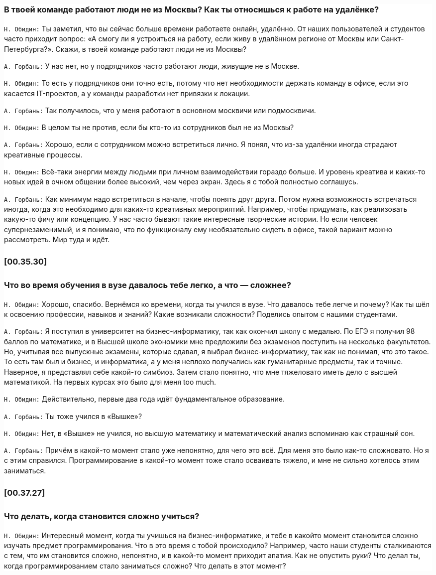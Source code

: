 ### В твоей команде работают люди не из Москвы? Как ты относишься к работе на удалёнке?
`Н. Обидин:` Ты заметил, что вы сейчас больше времени работаете онлайн, удалённо. От
наших пользователей и студентов часто приходит вопрос: «А смогу ли я устроиться на
работу, если живу в удалённом регионе от Москвы или Санкт-Петербурга?». Скажи, в
твоей команде работают люди не из Москвы?

`А. Горбань:` У нас нет, но у подрядчиков часто работают люди, живущие не в Москве.

`Н. Обидин:` То есть у подрядчиков они точно есть, потому что нет необходимости держать
команду в офисе, если это касается IT-проектов, а у команды разработки нет привязки к
локации.

`А. Горбань:` Так получилось, что у меня работают в основном москвичи или подмосквичи.

`Н. Обидин:` В целом ты не против, если бы кто-то из сотрудников был не из Москвы?

`А. Горбань:` Хорошо, если с сотрудником можно встретиться лично. Я понял, что из-за удалёнки
иногда страдают креативные процессы.

`Н. Обидин:` Всё-таки энергии между людьми при личном взаимодействии гораздо больше.
И уровень креатива и каких-то новых идей в очном общении более высокий, чем через
экран. Здесь я с тобой полностью соглашусь.

`А. Горбань:` Как минимум надо встретиться в начале, чтобы понять друг друга. Потом нужна
возможность встречаться иногда, когда это необходимо для каких-то креативных мероприятий.
Например, чтобы придумать, как реализовать какую-то фичу или концепцию. У нас часто бывают
такие интересные творческие истории. Но если человек супернезаменимый, и я понимаю, что по
функционалу ему необязательно сидеть в офисе, такой вариант можно рассмотреть. Мир туда и
идёт.
### [00.35.30]
### Что во время обучения в вузе давалось тебе легко, а что — сложнее?
`Н. Обидин:` Хорошо, спасибо. Вернёмся ко времени, когда ты учился в вузе. Что давалось
тебе легче и почему? Как ты шёл к освоению профессии, навыков и знаний? Какие
возникали сложности? Поделись опытом с нашими студентами.

`А. Горбань:` Я поступил в университет на бизнес-информатику, так как окончил школу с
медалью. По ЕГЭ я получил 98 баллов по математике, и в Высшей школе экономики мне
предложили без экзаменов поступить на несколько факультетов. Но, учитывая все выпускные
экзамены, которые сдавал, я выбрал бизнес-информатику, так как не понимал, что это такое. То
есть там был и бизнес, и информатика, а у меня неплохо получались как гуманитарные
предметы, так и точные. Наверное, я представлял себе какой-то симбиоз. Затем стало понятно,
что мне тяжеловато иметь дело с высшей математикой. На первых курсах это было для меня too
much.

`Н. Обидин:` Действительно, первые два года идёт фундаментальное образование.

`А. Горбань:` Ты тоже учился в «Вышке»?

`Н. Обидин:` Нет, в «Вышке» не учился, но высшую математику и математический анализ
вспоминаю как страшный сон.

`А. Горбань:` Причём в какой-то момент стало уже непонятно, для чего это всё. Для меня это
было как-то сложновато. Но я с этим справился. Программирование в какой-то момент тоже
стало осваивать тяжело, и мне не сильно хотелось этим заниматься.
### [00.37.27]
### Что делать, когда становится сложно учиться?
`Н. Обидин:` Интересный момент, когда ты учишься на бизнес-информатике, и тебе в какойто момент становится сложно изучать предмет программирования. Что в это время с
тобой происходило? Например, часто наши студенты сталкиваются с тем, что им
становится сложно, непонятно, и в какой-то момент приходит апатия. Как не опустить
руки? Что делал ты, когда программированием стало заниматься сложно? Что делать в
этот момент?
